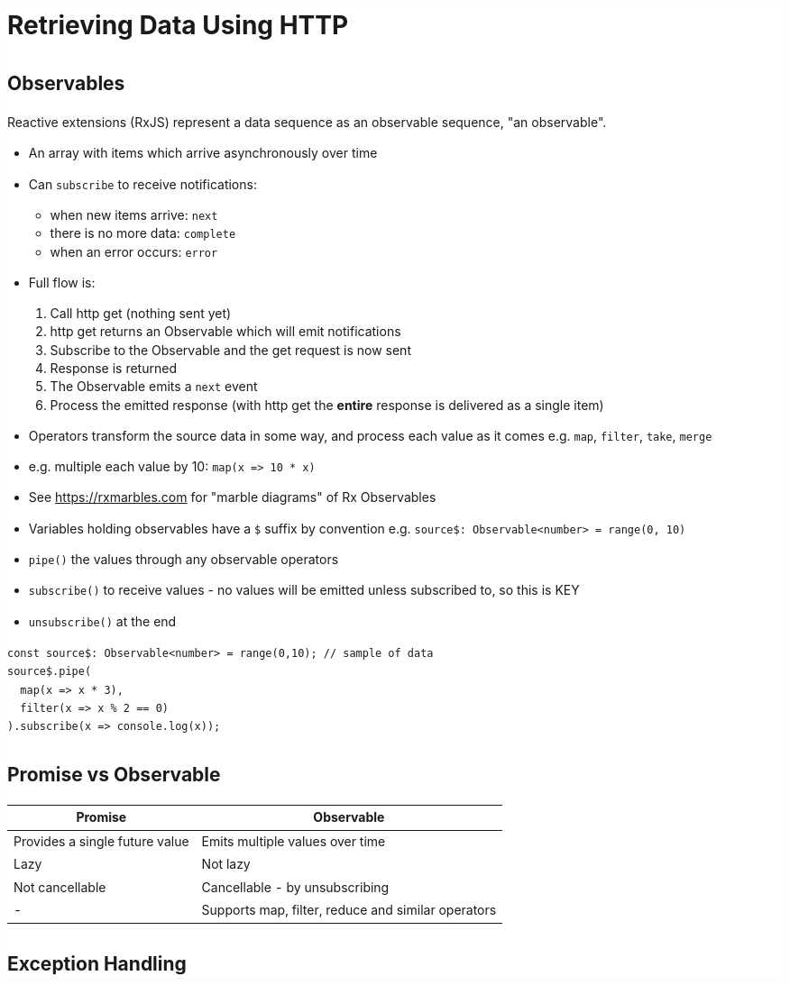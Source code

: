 # Retrieving Data Using HTTP

## Observables

Reactive extensions (RxJS) represent a data sequence as an observable sequence, "an observable".

- An array with items which arrive asynchronously over time
- Can `subscribe` to receive notifications:
  - when new items arrive: `next`
  - there is no more data: `complete`
  - when an error occurs: `error`

- Full flow is:
  1. Call http get (nothing sent yet)
  2. http get returns an Observable which will emit notifications
  3. Subscribe to the Observable and the get request is now sent
  4. Response is returned
  5. The Observable emits a `next` event
  6. Process the emitted response (with http get the **entire** response is delivered as a single item)
- Operators transform the source data in some way, and process each value as it comes e.g. `map`, `filter`, `take`, `merge`
- e.g. multiple each value by 10: `map(x => 10 * x)`
- See https://rxmarbles.com for "marble diagrams" of Rx Observables
- Variables holding observables have a `$` suffix by convention e.g. `source$: Observable<number> = range(0, 10)`
- `pipe()` the values through any observable operators
- `subscribe()` to receive values - no values will be emitted unless subscribed to, so this is KEY
- `unsubscribe()` at the end

```
const source$: Observable<number> = range(0,10); // sample of data
source$.pipe(
  map(x => x * 3),
  filter(x => x % 2 == 0)
).subscribe(x => console.log(x));
```

## Promise vs Observable

| Promise                        | Observable                                         |
| ------------------------------ | -------------------------------------------------- |
| Provides a single future value | Emits multiple values over time                    |
| Lazy                           | Not lazy                                           |
| Not cancellable                | Cancellable - by unsubscribing                     |
| -                              | Supports map, filter, reduce and similar operators |

## Exception Handling
